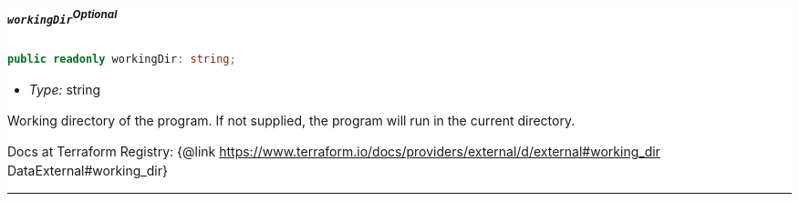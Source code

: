 ##### `workingDir`<sup>Optional</sup> <a name="workingDir" id="@cdktf/provider-external.dataExternal.DataExternalConfig.property.workingDir"></a>

```typescript
public readonly workingDir: string;
```

- *Type:* string

Working directory of the program. If not supplied, the program will run in the current directory.

Docs at Terraform Registry: {@link https://www.terraform.io/docs/providers/external/d/external#working_dir DataExternal#working_dir}

---



